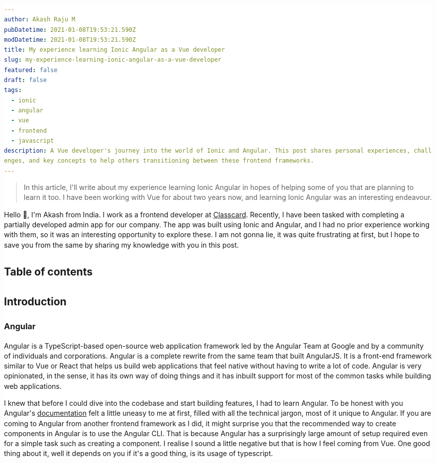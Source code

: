 ```yaml
---
author: Akash Raju M
pubDatetime: 2021-01-08T19:53:21.590Z
modDatetime: 2021-01-08T19:53:21.590Z
title: My experience learning Ionic Angular as a Vue developer
slug: my-experience-learning-ionic-angular-as-a-vue-developer
featured: false
draft: false
tags:
  - ionic
  - angular
  - vue
  - frontend
  - javascript
description: A Vue developer's journey into the world of Ionic and Angular. This post shares personal experiences, challenges, and key concepts to help others transitioning between these frontend frameworks.
---
```


> In this article, I'll write about my experience learning Ionic Angular in hopes of helping some of you that are planning to learn it too. I have been working with Vue for about two years now, and learning Ionic Angular was an interesting endeavour.

Hello 👋, I'm Akash from India. I work as a frontend developer at [Classcard](https://www.classcardapp.com/). Recently, I have been tasked with completing a partially developed admin app for our company. The app was built using Ionic and Angular, and I had no prior experience working with them, so it was an interesting opportunity to explore these. I am not gonna lie, it was quite frustrating at first, but I hope to save you from the same by sharing my knowledge with you in this post.

## Table of contents

## Introduction

### Angular

Angular is a TypeScript-based open-source web application framework led by the Angular Team at Google and by a community of individuals and corporations. Angular is a complete rewrite from the same team that built AngularJS. It is a front-end framework similar to Vue or React that helps us build web applications that feel native without having to write a lot of code. Angular is very opinionated, in the sense, it has its own way of doing things and it has inbuilt support for most of the common tasks while building web applications.

I knew that before I could dive into the codebase and start building features, I had to learn Angular. To be honest with you Angular's [documentation](https://angular.io/docs) felt a little uneasy to me at first, filled with all the technical jargon, most of it unique to Angular. If you are coming to Angular from another frontend framework as I did, it might surprise you that the recommended way to create components in Angular is to use the Angular CLI. That is because Angular has a surprisingly large amount of setup required even for a simple task such as creating a component. I realise I sound a little negative but that is how I feel coming from Vue. One good thing about it, well it depends on you if it's a good thing, is its usage of typescript.
